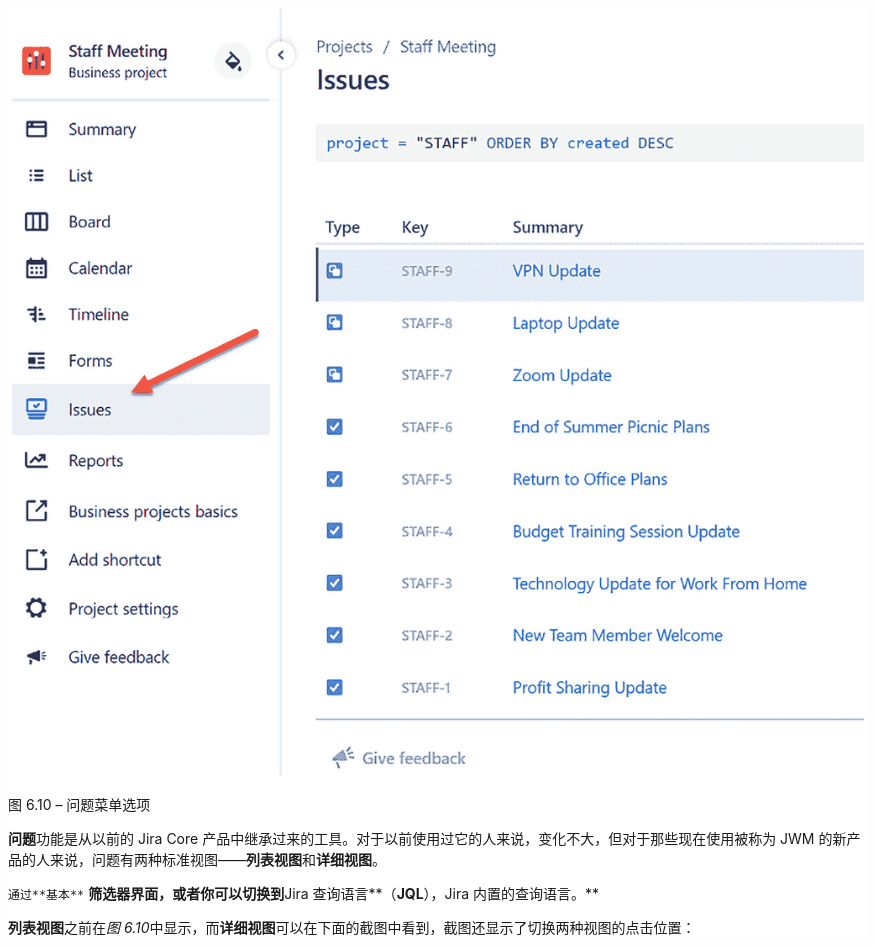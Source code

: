 ![图 6.10 – 问题菜单选项](img/Figure_6.10_B17952.jpg)

图 6.10 – 问题菜单选项

**问题**功能是从以前的 Jira Core 产品中继承过来的工具。对于以前使用过它的人来说，变化不大，但对于那些现在使用被称为 JWM 的新产品的人来说，问题有两种标准视图——**列表视图**和**详细视图**。

`通过**基本**` **筛选器界面，或者你可以切换到**Jira 查询语言**（**JQL**），Jira 内置的查询语言。**

**列表视图**之前在*图 6.10*中显示，而**详细视图**可以在下面的截图中看到，截图还显示了切换两种视图的点击位置：
